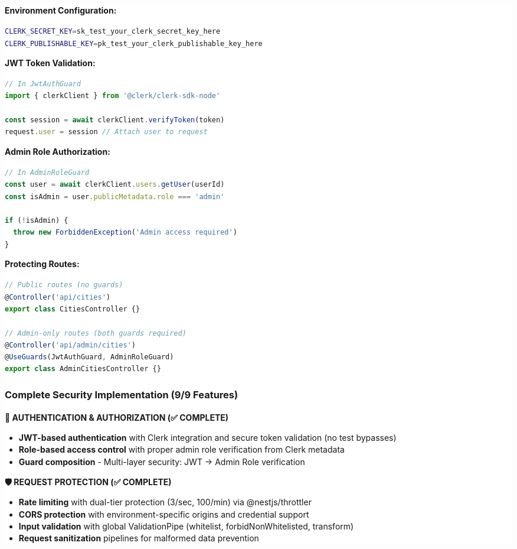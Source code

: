 **Environment Configuration:**

```bash
CLERK_SECRET_KEY=sk_test_your_clerk_secret_key_here
CLERK_PUBLISHABLE_KEY=pk_test_your_clerk_publishable_key_here
```

**JWT Token Validation:**

```typescript
// In JwtAuthGuard
import { clerkClient } from '@clerk/clerk-sdk-node'

const session = await clerkClient.verifyToken(token)
request.user = session // Attach user to request
```

**Admin Role Authorization:**

```typescript
// In AdminRoleGuard
const user = await clerkClient.users.getUser(userId)
const isAdmin = user.publicMetadata.role === 'admin'

if (!isAdmin) {
  throw new ForbiddenException('Admin access required')
}
```

**Protecting Routes:**

```typescript
// Public routes (no guards)
@Controller('api/cities')
export class CitiesController {}

// Admin-only routes (both guards required)
@Controller('api/admin/cities')
@UseGuards(JwtAuthGuard, AdminRoleGuard)
export class AdminCitiesController {}
```

### Complete Security Implementation (9/9 Features)

**🔐 AUTHENTICATION & AUTHORIZATION (✅ COMPLETE)**

- **JWT-based authentication** with Clerk integration and secure token validation (no test bypasses)
- **Role-based access control** with proper admin role verification from Clerk metadata
- **Guard composition** - Multi-layer security: JWT → Admin Role verification

**🛡️ REQUEST PROTECTION (✅ COMPLETE)**

- **Rate limiting** with dual-tier protection (3/sec, 100/min) via @nestjs/throttler
- **CORS protection** with environment-specific origins and credential support
- **Input validation** with global ValidationPipe (whitelist, forbidNonWhitelisted, transform)
- **Request sanitization** pipelines for malformed data prevention
